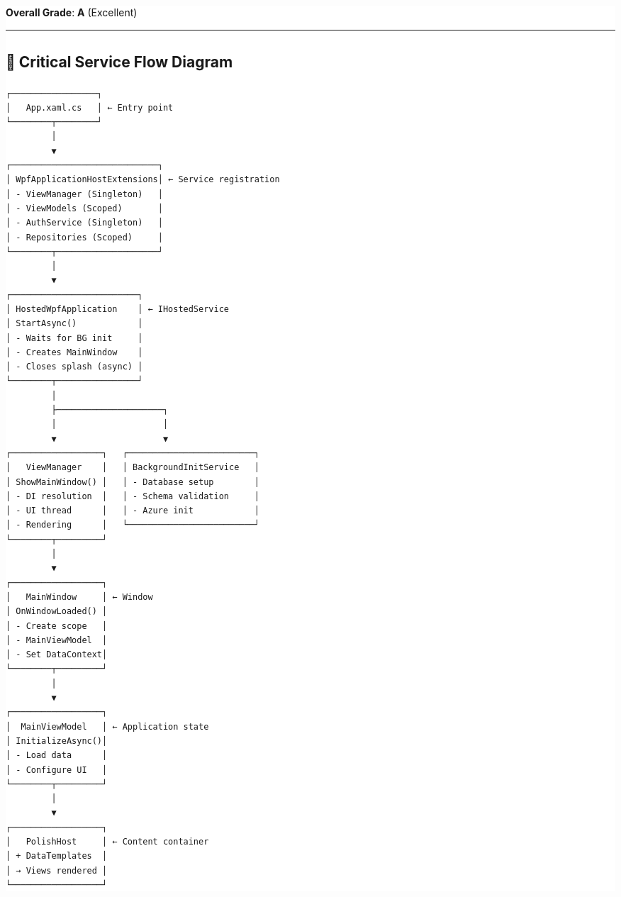 **Overall Grade**: **A** (Excellent)

---

## 🎯 Critical Service Flow Diagram

```
┌─────────────────┐
│   App.xaml.cs   │ ← Entry point
└────────┬────────┘
         │
         ▼
┌─────────────────────────────┐
│ WpfApplicationHostExtensions│ ← Service registration
│ - ViewManager (Singleton)   │
│ - ViewModels (Scoped)       │
│ - AuthService (Singleton)   │
│ - Repositories (Scoped)     │
└────────┬────────────────────┘
         │
         ▼
┌─────────────────────────┐
│ HostedWpfApplication    │ ← IHostedService
│ StartAsync()            │
│ - Waits for BG init     │
│ - Creates MainWindow    │
│ - Closes splash (async) │
└────────┬────────────────┘
         │
         ├─────────────────────┐
         │                     │
         ▼                     ▼
┌──────────────────┐   ┌─────────────────────────┐
│   ViewManager    │   │ BackgroundInitService   │
│ ShowMainWindow() │   │ - Database setup        │
│ - DI resolution  │   │ - Schema validation     │
│ - UI thread      │   │ - Azure init            │
│ - Rendering      │   └─────────────────────────┘
└────────┬─────────┘
         │
         ▼
┌──────────────────┐
│   MainWindow     │ ← Window
│ OnWindowLoaded() │
│ - Create scope   │
│ - MainViewModel  │
│ - Set DataContext│
└────────┬─────────┘
         │
         ▼
┌──────────────────┐
│  MainViewModel   │ ← Application state
│ InitializeAsync()│
│ - Load data      │
│ - Configure UI   │
└────────┬─────────┘
         │
         ▼
┌──────────────────┐
│   PolishHost     │ ← Content container
│ + DataTemplates  │
│ → Views rendered │
└──────────────────┘
```